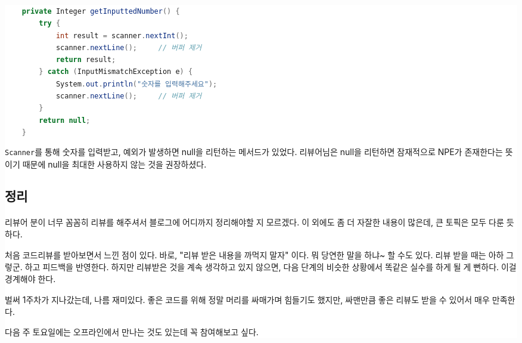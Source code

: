 ```csharp
    private Integer getInputtedNumber() {
        try {
            int result = scanner.nextInt();
            scanner.nextLine();     // 버퍼 제거
            return result;
        } catch (InputMismatchException e) {
            System.out.println("숫자를 입력해주세요");
            scanner.nextLine();     // 버퍼 제거
        }
        return null;
    }
```

`Scanner`를 통해 숫자를 입력받고, 예외가 발생하면 null을 리턴하는 메서드가 있었다. 리뷰어님은 null을 리턴하면 잠재적으로 NPE가 존재한다는 뜻이기 때문에 null을 최대한 사용하지 않는 것을 권장하셨다.

## 정리

리뷰어 분이 너무 꼼꼼히 리뷰를 해주셔서 블로그에 어디까지 정리해야할 지 모르겠다. 이 외에도 좀 더 자잘한 내용이 많은데, 큰 토픽은 모두 다룬 듯 하다.

처음 코드리뷰를 받아보면서 느낀 점이 있다. 바로, "리뷰 받은 내용을 까먹지 말자" 이다. 뭐 당연한 말을 하냐~ 할 수도 있다. 리뷰 받을 때는 아하 그렇군. 하고 피드백을 반영한다. 하지만 리뷰받은 것을 계속 생각하고 있지 않으면, 다음 단계의 비슷한 상황에서 똑같은 실수를 하게 될 게 뻔하다. 이걸 경계해야 한다.

벌써 1주차가 지나갔는데, 나름 재미있다. 좋은 코드를 위해 정말 머리를 싸매가며 힘들기도 했지만, 싸맨만큼 좋은 리뷰도 받을 수 있어서 매우 만족한다.

다음 주 토요일에는 오프라인에서 만나는 것도 있는데 꼭 참여해보고 싶다.